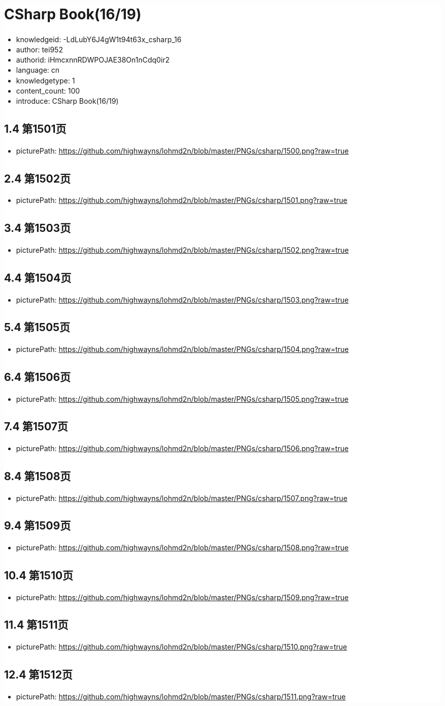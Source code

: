CSharp Book(16/19)
===
* knowledgeid: -LdLubY6J4gW1t94t63x_csharp_16
* author: tei952
* authorid: iHmcxnnRDWPOJAE38On1nCdq0ir2
* language: cn
* knowledgetype: 1
* content_count: 100
* introduce: CSharp Book(16/19)

## 1.4 第1501页
* picturePath: https://github.com/highwayns/lohmd2n/blob/master/PNGs/csharp/1500.png?raw=true

## 2.4 第1502页
* picturePath: https://github.com/highwayns/lohmd2n/blob/master/PNGs/csharp/1501.png?raw=true

## 3.4 第1503页
* picturePath: https://github.com/highwayns/lohmd2n/blob/master/PNGs/csharp/1502.png?raw=true

## 4.4 第1504页
* picturePath: https://github.com/highwayns/lohmd2n/blob/master/PNGs/csharp/1503.png?raw=true

## 5.4 第1505页
* picturePath: https://github.com/highwayns/lohmd2n/blob/master/PNGs/csharp/1504.png?raw=true

## 6.4 第1506页
* picturePath: https://github.com/highwayns/lohmd2n/blob/master/PNGs/csharp/1505.png?raw=true

## 7.4 第1507页
* picturePath: https://github.com/highwayns/lohmd2n/blob/master/PNGs/csharp/1506.png?raw=true

## 8.4 第1508页
* picturePath: https://github.com/highwayns/lohmd2n/blob/master/PNGs/csharp/1507.png?raw=true

## 9.4 第1509页
* picturePath: https://github.com/highwayns/lohmd2n/blob/master/PNGs/csharp/1508.png?raw=true

## 10.4 第1510页
* picturePath: https://github.com/highwayns/lohmd2n/blob/master/PNGs/csharp/1509.png?raw=true

## 11.4 第1511页
* picturePath: https://github.com/highwayns/lohmd2n/blob/master/PNGs/csharp/1510.png?raw=true

## 12.4 第1512页
* picturePath: https://github.com/highwayns/lohmd2n/blob/master/PNGs/csharp/1511.png?raw=true

